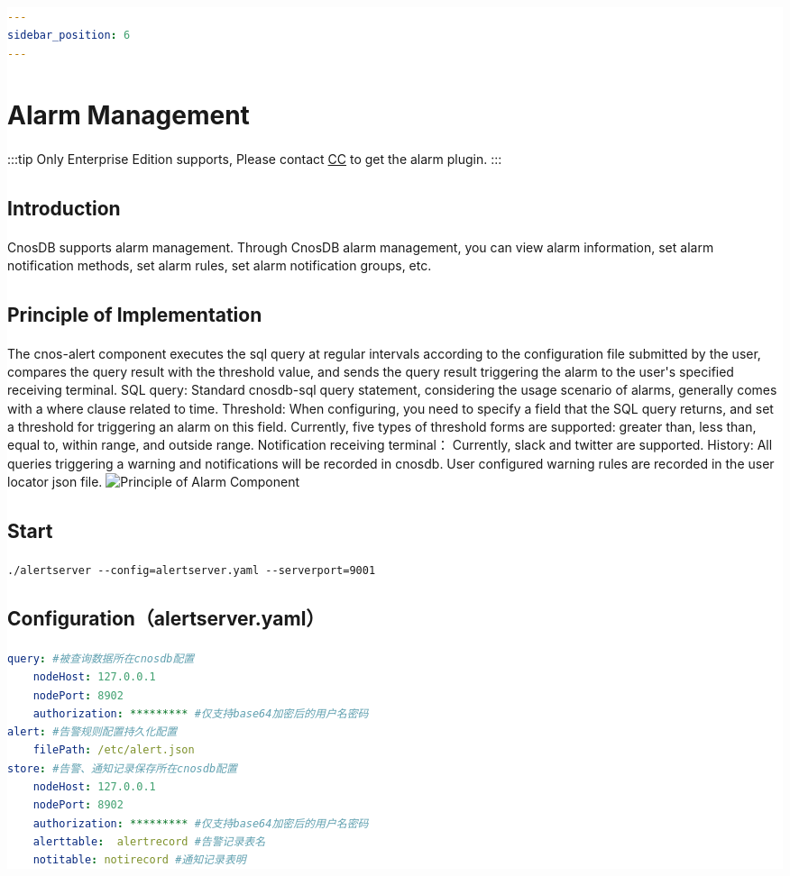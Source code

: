 ```yaml
---
sidebar_position: 6
---
```


# Alarm Management

:::tip
Only Enterprise Edition supports, Please contact [CC](../enterprise) to get the alarm plugin.
:::

## Introduction

CnosDB supports alarm management. Through CnosDB alarm management, you can view alarm information, set alarm notification methods, set alarm rules, set alarm notification groups, etc.

## Principle of Implementation

The cnos-alert component executes the sql query at regular intervals according to the configuration file submitted by the user, compares the query result with the threshold value, and sends the query result triggering the alarm to the user's specified receiving terminal.
SQL query:
Standard cnosdb-sql query statement, considering the usage scenario of alarms, generally comes with a where clause related to time.
Threshold:
When configuring, you need to specify a field that the SQL query returns, and set a threshold for triggering an alarm on this field. Currently, five types of threshold forms are supported: greater than, less than, equal to, within range, and outside range.
Notification receiving terminal：
Currently, slack and twitter are supported.
History:
All queries triggering a warning and notifications will be recorded in cnosdb.
User configured warning rules are recorded in the user locator json file.
![Principle of Alarm Component](/img/cnos-alert.png)

## Start

```shell
./alertserver --config=alertserver.yaml --serverport=9001
```

## Configuration（alertserver.yaml）

```yaml
query: #被查询数据所在cnosdb配置
    nodeHost: 127.0.0.1
    nodePort: 8902
    authorization: ********* #仅支持base64加密后的用户名密码
alert: #告警规则配置持久化配置
    filePath: /etc/alert.json
store: #告警、通知记录保存所在cnosdb配置
    nodeHost: 127.0.0.1
    nodePort: 8902
    authorization: ********* #仅支持base64加密后的用户名密码
    alerttable:  alertrecord #告警记录表名
    notitable: notirecord #通知记录表明
```
